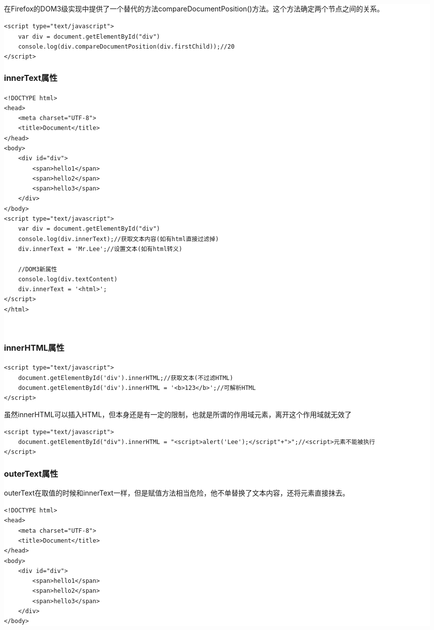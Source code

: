 在Firefox的DOM3级实现中提供了一个替代的方法compareDocumentPosition()方法。这个方法确定两个节点之间的关系。
```
<script type="text/javascript">
	var div = document.getElementById("div")
	console.log(div.compareDocumentPosition(div.firstChild));//20
</script>
```
### innerText属性
```
<!DOCTYPE html>
<head>
	<meta charset="UTF-8">
	<title>Document</title>
</head>
<body>
	<div id="div">
		<span>hello1</span>
		<span>hello2</span>
		<span>hello3</span>
	</div>
</body>
<script type="text/javascript">
	var div = document.getElementById("div")
	console.log(div.innerText);//获取文本内容(如有html直接过滤掉)
	div.innerText = 'Mr.Lee';//设置文本(如有html转义)

	//DOM3新属性
	console.log(div.textContent)
	div.innerText = '<html>';
</script>
</html>
```
<img src="http://img.blog.csdn.net/20170206225804652?watermark/2/text/aHR0cDovL2Jsb2cuY3Nkbi5uZXQvYTQwOTA1MTk4Nw==/font/5a6L5L2T/fontsize/400/fill/I0JBQkFCMA==/dissolve/70/gravity/Center" alt="" />

### innerHTML属性
```
<script type="text/javascript">
	document.getElementById('div').innerHTML;//获取文本(不过滤HTML)
	document.getElementById('div').innerHTML = '<b>123</b>';//可解析HTML
</script>
```
虽然innerHTML可以插入HTML，但本身还是有一定的限制，也就是所谓的作用域元素，离开这个作用域就无效了
```
<script type="text/javascript">
	document.getElementById("div").innerHTML = "<script>alert('Lee');</script"+">";//<script>元素不能被执行
</script>
```
### outerText属性
outerText在取值的时候和innerText一样，但是赋值方法相当危险，他不单替换了文本内容，还将元素直接抹去。
```
<!DOCTYPE html>
<head>
	<meta charset="UTF-8">
	<title>Document</title>
</head>
<body>
	<div id="div">
		<span>hello1</span>
		<span>hello2</span>
		<span>hello3</span>
	</div>
</body>
```